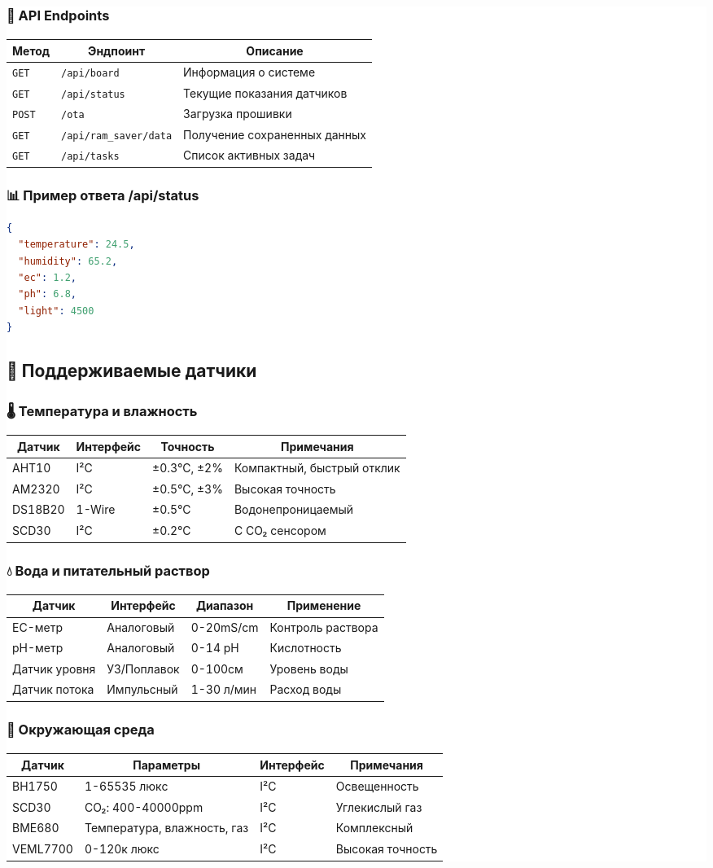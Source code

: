 ### 📡 API Endpoints

| Метод | Эндпоинт | Описание |
|-------|----------|-----------|
| `GET` | `/api/board` | Информация о системе |
| `GET` | `/api/status` | Текущие показания датчиков |
| `POST`| `/ota` | Загрузка прошивки |
| `GET` | `/api/ram_saver/data` | Получение сохраненных данных |
| `GET` | `/api/tasks` | Список активных задач |

### 📊 Пример ответа /api/status
```json
{
  "temperature": 24.5,
  "humidity": 65.2,
  "ec": 1.2,
  "ph": 6.8,
  "light": 4500
}
```

## 🔌 Поддерживаемые датчики

### 🌡️ Температура и влажность
| Датчик | Интерфейс | Точность | Примечания |
|--------|-----------|----------|------------|
| AHT10 | I²C | ±0.3°C, ±2% | Компактный, быстрый отклик |
| AM2320 | I²C | ±0.5°C, ±3% | Высокая точность |
| DS18B20 | 1-Wire | ±0.5°C | Водонепроницаемый |
| SCD30 | I²C | ±0.2°C | С CO₂ сенсором |

### 💧 Вода и питательный раствор
| Датчик | Интерфейс | Диапазон | Применение |
|--------|-----------|----------|------------|
| EC-метр | Аналоговый | 0-20mS/cm | Контроль раствора |
| pH-метр | Аналоговый | 0-14 pH | Кислотность |
| Датчик уровня | УЗ/Поплавок | 0-100см | Уровень воды |
| Датчик потока | Импульсный | 1-30 л/мин | Расход воды |

### 🌿 Окружающая среда
| Датчик | Параметры | Интерфейс | Примечания |
|--------|-----------|-----------|------------|
| BH1750 | 1-65535 люкс | I²C | Освещенность |
| SCD30 | CO₂: 400-40000ppm | I²C | Углекислый газ |
| BME680 | Температура, влажность, газ | I²C | Комплексный |
| VEML7700 | 0-120к люкс | I²C | Высокая точность |
